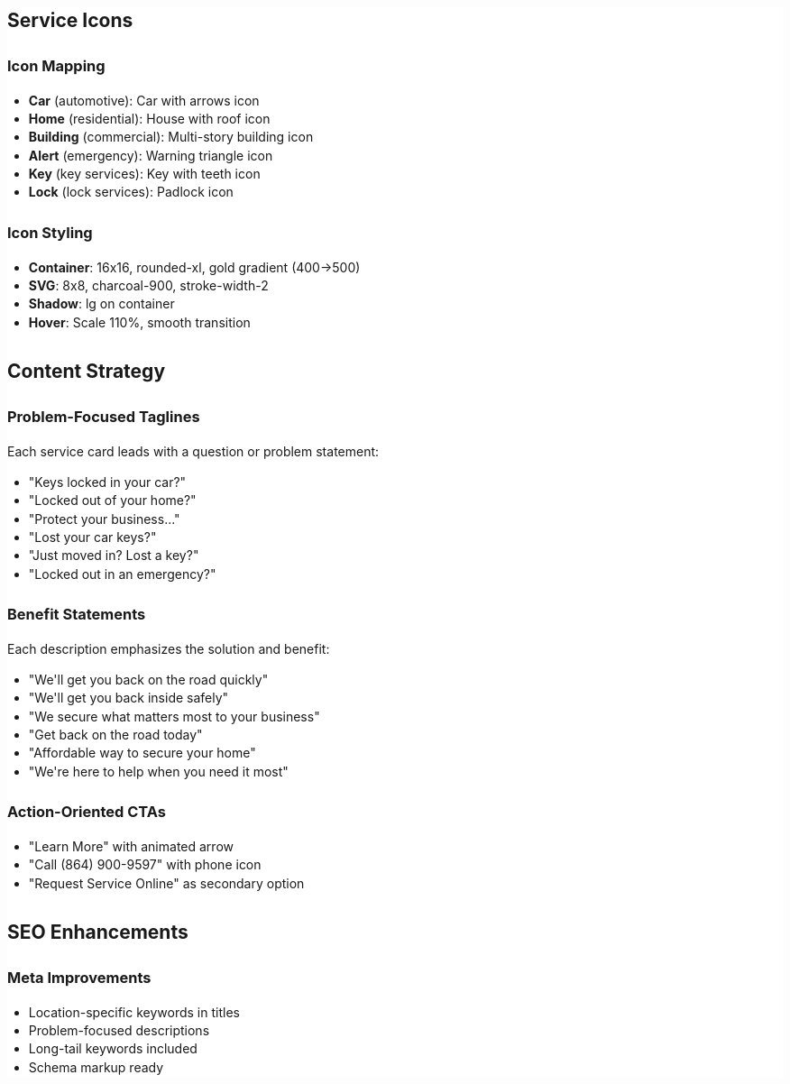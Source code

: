 ## Service Icons

### Icon Mapping
- **Car** (automotive): Car with arrows icon
- **Home** (residential): House with roof icon
- **Building** (commercial): Multi-story building icon
- **Alert** (emergency): Warning triangle icon
- **Key** (key services): Key with teeth icon
- **Lock** (lock services): Padlock icon

### Icon Styling
- **Container**: 16x16, rounded-xl, gold gradient (400→500)
- **SVG**: 8x8, charcoal-900, stroke-width-2
- **Shadow**: lg on container
- **Hover**: Scale 110%, smooth transition

## Content Strategy

### Problem-Focused Taglines
Each service card leads with a question or problem statement:
- "Keys locked in your car?"
- "Locked out of your home?"
- "Protect your business..."
- "Lost your car keys?"
- "Just moved in? Lost a key?"
- "Locked out in an emergency?"

### Benefit Statements
Each description emphasizes the solution and benefit:
- "We'll get you back on the road quickly"
- "We'll get you back inside safely"
- "We secure what matters most to your business"
- "Get back on the road today"
- "Affordable way to secure your home"
- "We're here to help when you need it most"

### Action-Oriented CTAs
- "Learn More" with animated arrow
- "Call (864) 900-9597" with phone icon
- "Request Service Online" as secondary option

## SEO Enhancements

### Meta Improvements
- Location-specific keywords in titles
- Problem-focused descriptions
- Long-tail keywords included
- Schema markup ready
